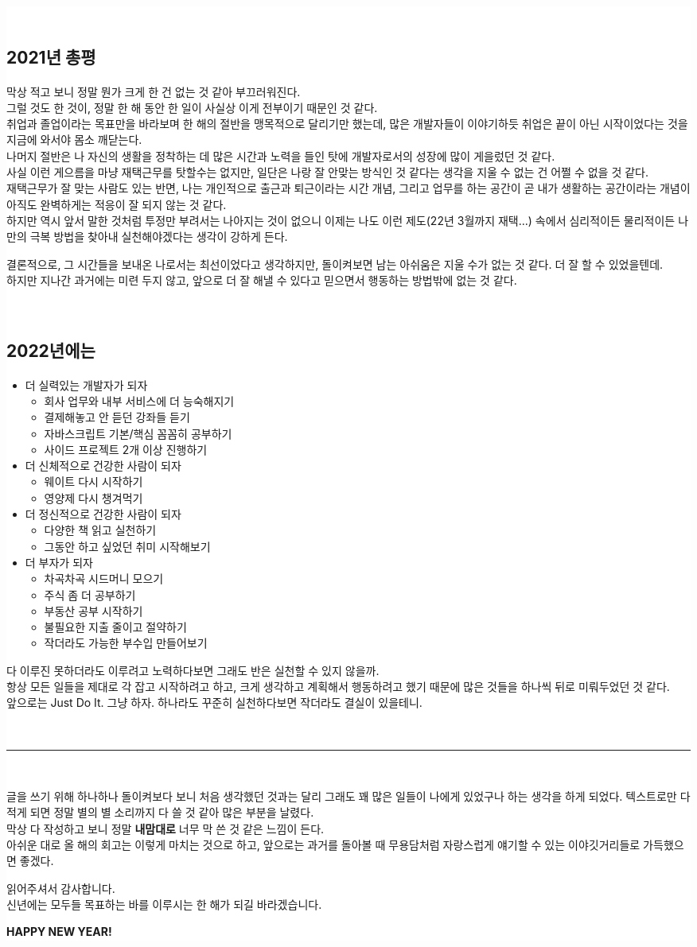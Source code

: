 <br>

## 2021년 총평

막상 적고 보니 정말 뭔가 크게 한 건 없는 것 같아 부끄러워진다.  
그럴 것도 한 것이, 정말 한 해 동안 한 일이 사실상 이게 전부이기 때문인 것 같다.  
취업과 졸업이라는 목표만을 바라보며 한 해의 절반을 맹목적으로 달리기만 했는데, 많은 개발자들이 이야기하듯 취업은 끝이 아닌 시작이었다는 것을 지금에 와서야 몸소 깨닫는다.  
나머지 절반은 나 자신의 생활을 정착하는 데 많은 시간과 노력을 들인 탓에 개발자로서의 성장에 많이 게을렀던 것 같다.  
사실 이런 게으름을 마냥 재택근무를 탓할수는 없지만, 일단은 나랑 잘 안맞는 방식인 것 같다는 생각을 지울 수 없는 건 어쩔 수 없을 것 같다.  
재택근무가 잘 맞는 사람도 있는 반면, 나는 개인적으로 출근과 퇴근이라는 시간 개념, 그리고 업무를 하는 공간이 곧 내가 생활하는 공간이라는 개념이 아직도 완벽하게는 적응이 잘 되지 않는 것 같다.  
하지만 역시 앞서 말한 것처럼 투정만 부려서는 나아지는 것이 없으니 이제는 나도 이런 제도(22년 3월까지 재택...) 속에서 심리적이든 물리적이든 나만의 극복 방법을 찾아내 실천해야겠다는 생각이 강하게 든다.

결론적으로, 그 시간들을 보내온 나로서는 최선이었다고 생각하지만, 돌이켜보면 남는 아쉬움은 지울 수가 없는 것 같다. 더 잘 할 수 있었을텐데.  
하지만 지나간 과거에는 미련 두지 않고, 앞으로 더 잘 해낼 수 있다고 믿으면서 행동하는 방법밖에 없는 것 같다.

<br>

## 2022년에는

- 더 실력있는 개발자가 되자
  - 회사 업무와 내부 서비스에 더 능숙해지기
  - 결제해놓고 안 듣던 강좌들 듣기
  - 자바스크립트 기본/핵심 꼼꼼히 공부하기
  - 사이드 프로젝트 2개 이상 진행하기
- 더 신체적으로 건강한 사람이 되자
  - 웨이트 다시 시작하기
  - 영양제 다시 챙겨먹기
- 더 정신적으로 건강한 사람이 되자
  - 다양한 책 읽고 실천하기
  - 그동안 하고 싶었던 취미 시작해보기
- 더 부자가 되자
  - 차곡차곡 시드머니 모으기
  - 주식 좀 더 공부하기
  - 부동산 공부 시작하기
  - 불필요한 지출 줄이고 절약하기
  - 작더라도 가능한 부수입 만들어보기

다 이루진 못하더라도 이루려고 노력하다보면 그래도 반은 실천할 수 있지 않을까.  
항상 모든 일들을 제대로 각 잡고 시작하려고 하고, 크게 생각하고 계획해서 행동하려고 했기 때문에 많은 것들을 하나씩 뒤로 미뤄두었던 것 같다.  
앞으로는 Just Do It. 그냥 하자. 하나라도 꾸준히 실천하다보면 작더라도 결실이 있을테니.

<br>

---

<br>

글을 쓰기 위해 하나하나 돌이켜보다 보니 처음 생각했던 것과는 달리 그래도 꽤 많은 일들이 나에게 있었구나 하는 생각을 하게 되었다. 텍스트로만 다 적게 되면 정말 별의 별 소리까지 다 쓸 것 같아 많은 부분을 날렸다.  
막상 다 작성하고 보니 정말 **내맘대로** 너무 막 쓴 것 같은 느낌이 든다.  
아쉬운 대로 올 해의 회고는 이렇게 마치는 것으로 하고, 앞으로는 과거를 돌아볼 때 무용담처럼 자랑스럽게 얘기할 수 있는 이야깃거리들로 가득했으면 좋겠다.

읽어주셔서 감사합니다.  
신년에는 모두들 목표하는 바를 이루시는 한 해가 되길 바라겠습니다.

**HAPPY NEW YEAR!**
